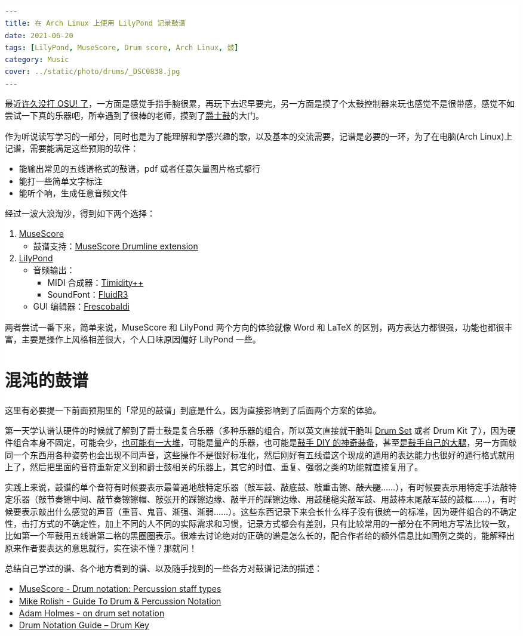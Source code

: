 ```yaml
---
title: 在 Arch Linux 上使用 LilyPond 记录鼓谱
date: 2021-06-20
tags: [LilyPond, MuseScore, Drum score, Arch Linux, 鼓]
category: Music
cover: ../static/photo/drums/_DSC0838.jpg
---
```


最近[许久没打 OSU! 了](https://osu.ppy.sh/u/frantic1048)，一方面是感觉手指手腕很累，再玩下去迟早要完，另一方面是摸了个太鼓控制器来玩也感觉不是很带感，感觉不如尝试一下真的乐器吧，所幸遇到了很棒的老师，摸到了[爵士鼓](https://en.wikipedia.org/wiki/Drum_kit)的大门。

作为听说读写学习的一部分，同时也是为了能理解和学感兴趣的歌，以及基本的交流需要，记谱是必要的一环，为了在电脑(Arch Linux)上记谱，需要能满足这些预期的软件：

-   能输出常见的五线谱格式的鼓谱，pdf 或者任意矢量图片格式都行
-   能打一些简单文字标注
-   能听个响，生成任意音频文件

经过一波大浪淘沙，得到如下两个选择：

1. [MuseScore](https://musescore.org/)
    - 鼓谱支持：[MuseScore Drumline extension](https://musescore.org/en/mdl)
2. [LilyPond](https://lilypond.org/)
    - 音频输出：
        - MIDI 合成器：[Timidity++](http://timidity.sourceforge.net/)
        - SoundFont：[FluidR3](http://www.hammersound.net/)
    - GUI 编辑器：[Frescobaldi](https://www.frescobaldi.org/)

两者尝试一番下来，简单来说，MuseScore 和 LilyPond 两个方向的体验就像 Word 和 LaTeX 的区别，两方表达力都很强，功能也都很丰富，主要是操作上风格相差很大，个人口味原因偏好 LilyPond 一些。

# 混沌的鼓谱

这里有必要提一下前面预期里的「常见的鼓谱」到底是什么，因为直接影响到了后面两个方案的体验。

第一天学认谱认硬件的时候就了解到了爵士鼓是复合乐器（多种乐器的组合，所以英文直接就干脆叫 [Drum Set](https://en.wikipedia.org/wiki/Drum_kit 'Drum kit') 或者 Drum Kit 了），因为硬件组合本身不固定，可能会少，[也可能有一大堆](https://www.youtube.com/watch?v=xL3qbz049Zk 'Meinl Drum Festival – Chris Coleman “GAIA“')，可能是量产的乐器，也可能是[鼓手 DIY 的神奇装备](https://www.youtube.com/watch?v=evJlAm5da5c&t=1216s '25 Drum Hacks Anyone Can Do - David Raouf: Reuse old cymbals')，甚至[是鼓手自己的大腿](https://www.youtube.com/watch?v=6R6boTblB10 'Benny Greb - Grebchestra')，另一方面敲同一个东西用各种姿势也会出现不同声音，这些操作不是很好标准化，然后刚好有五线谱这个现成的通用的表达能力也很好的通行格式就用上了，然后把里面的音符重新定义到和爵士鼓相关的乐器上，其它的时值、重复、强弱之类的功能就直接复用了。

实践上来说，鼓谱的单个音符有时候要表示最普通地敲特定乐器（敲军鼓、敲底鼓、敲重击镲、~~敲大腿~~……），有时候要表示用特定手法敲特定乐器（敲节奏镲中间、敲节奏镲镲帽、敲张开的踩镲边缘、敲半开的踩镲边缘、用鼓槌槌尖敲军鼓、用鼓棒末尾敲军鼓的鼓框……），有时候要表示敲出什么感觉的声音（重音、鬼音、渐强、渐弱……）。这些东西记录下来会长什么样子没有很统一的标准，因为硬件组合的不确定性，击打方式的不确定性，加上不同的人不同的实际需求和习惯，记录方式都会有差别，只有比较常用的一部分在不同地方写法比较一致，比如第一个军鼓用五线谱第二格的黑圈圈表示。很难去讨论绝对的正确的谱是怎么长的，配合作者给的额外信息比如图例之类的，能解释出原来作者要表达的意思就行，实在读不懂？那就问！

总结自己学过的谱、各个地方看到的谱、以及随手找到的一些各方对鼓谱记法的描述：

-   [MuseScore - Drum notation: Percussion staff types](https://musescore.org/en/handbook/3/drum-notation#staff-types)
-   [Mike Rolish - Guide To Drum & Percussion Notation](https://web.mit.edu/merolish/Public/drums.pdf)
-   [Adam Holmes - on drum set notation](https://adamholmesmusic.com/blog-on-drum-set-notation/)
-   [Drum Notation Guide – Drum Key](https://www.onlinedrummer.com/drum-key/)
